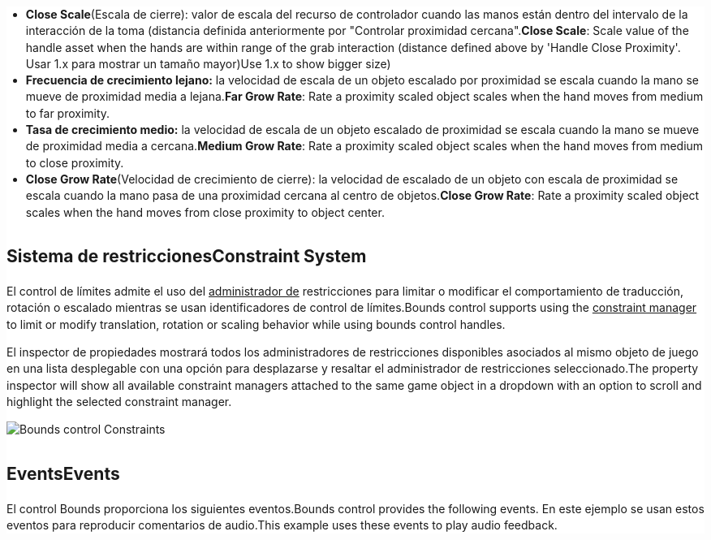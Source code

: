 * <span data-ttu-id="15f31-224">**Close Scale**(Escala de cierre): valor de escala del recurso de controlador cuando las manos están dentro del intervalo de la interacción de la toma (distancia definida anteriormente por "Controlar proximidad cercana".</span><span class="sxs-lookup"><span data-stu-id="15f31-224">**Close Scale**: Scale value of the handle asset when the hands are within range of the grab interaction (distance defined above by 'Handle Close Proximity'.</span></span> <span data-ttu-id="15f31-225">Usar 1.x para mostrar un tamaño mayor)</span><span class="sxs-lookup"><span data-stu-id="15f31-225">Use 1.x to show bigger size)</span></span>
* <span data-ttu-id="15f31-226">**Frecuencia de crecimiento lejano:** la velocidad de escala de un objeto escalado por proximidad se escala cuando la mano se mueve de proximidad media a lejana.</span><span class="sxs-lookup"><span data-stu-id="15f31-226">**Far Grow Rate**: Rate a proximity scaled object scales when the hand moves from medium to far proximity.</span></span>
* <span data-ttu-id="15f31-227">**Tasa de crecimiento medio:** la velocidad de escala de un objeto escalado de proximidad se escala cuando la mano se mueve de proximidad media a cercana.</span><span class="sxs-lookup"><span data-stu-id="15f31-227">**Medium Grow Rate**: Rate a proximity scaled object scales when the hand moves from medium to close proximity.</span></span>
* <span data-ttu-id="15f31-228">**Close Grow Rate**(Velocidad de crecimiento de cierre): la velocidad de escalado de un objeto con escala de proximidad se escala cuando la mano pasa de una proximidad cercana al centro de objetos.</span><span class="sxs-lookup"><span data-stu-id="15f31-228">**Close Grow Rate**: Rate a proximity scaled object scales when the hand moves from close proximity to object center.</span></span>

## <a name="constraint-system"></a><span data-ttu-id="15f31-229">Sistema de restricciones</span><span class="sxs-lookup"><span data-stu-id="15f31-229">Constraint System</span></span>

<span data-ttu-id="15f31-230">El control de límites admite el uso del [administrador de](constraint-manager.md) restricciones para limitar o modificar el comportamiento de traducción, rotación o escalado mientras se usan identificadores de control de límites.</span><span class="sxs-lookup"><span data-stu-id="15f31-230">Bounds control supports using the [constraint manager](constraint-manager.md) to limit or modify translation, rotation or scaling behavior while using bounds control handles.</span></span>

<span data-ttu-id="15f31-231">El inspector de propiedades mostrará todos los administradores de restricciones disponibles asociados al mismo objeto de juego en una lista desplegable con una opción para desplazarse y resaltar el administrador de restricciones seleccionado.</span><span class="sxs-lookup"><span data-stu-id="15f31-231">The property inspector will show all available constraint managers attached to the same game object in a dropdown with an option to scroll and highlight the selected constraint manager.</span></span>

<img src="../images/bounds-control/MRTK_BoundsControl_Constraints.png" width="450" alt="Bounds control Constraints">

## <a name="events"></a><span data-ttu-id="15f31-232">Events</span><span class="sxs-lookup"><span data-stu-id="15f31-232">Events</span></span>

<span data-ttu-id="15f31-233">El control Bounds proporciona los siguientes eventos.</span><span class="sxs-lookup"><span data-stu-id="15f31-233">Bounds control provides the following events.</span></span> <span data-ttu-id="15f31-234">En este ejemplo se usan estos eventos para reproducir comentarios de audio.</span><span class="sxs-lookup"><span data-stu-id="15f31-234">This example uses these events to play audio feedback.</span></span>
